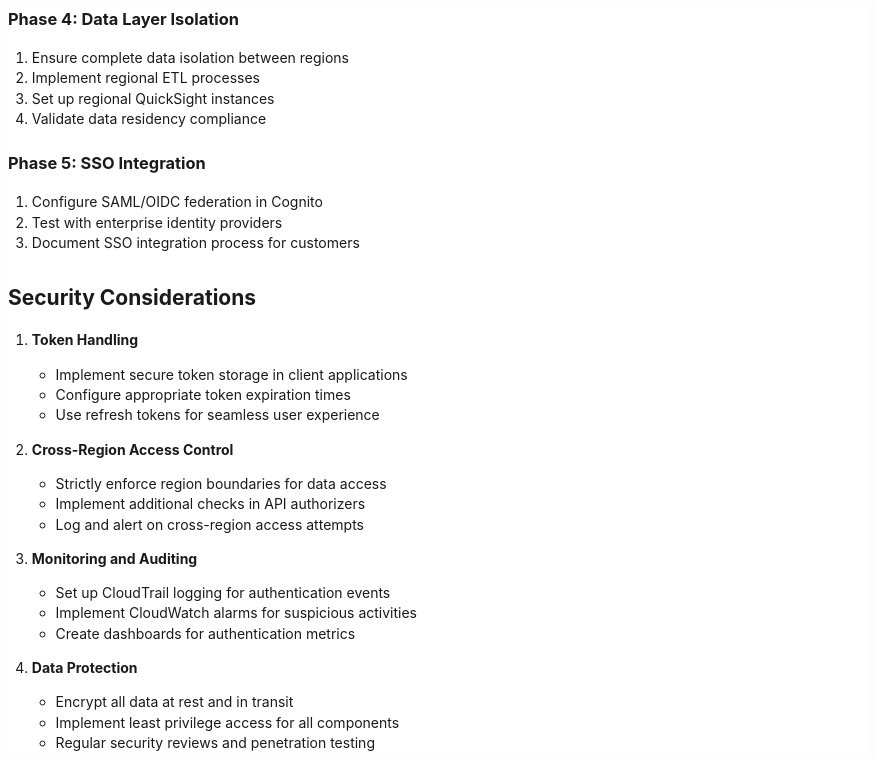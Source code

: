 ### Phase 4: Data Layer Isolation
1. Ensure complete data isolation between regions
2. Implement regional ETL processes
3. Set up regional QuickSight instances
4. Validate data residency compliance

### Phase 5: SSO Integration
1. Configure SAML/OIDC federation in Cognito
2. Test with enterprise identity providers
3. Document SSO integration process for customers

## Security Considerations

1. **Token Handling**
   - Implement secure token storage in client applications
   - Configure appropriate token expiration times
   - Use refresh tokens for seamless user experience

2. **Cross-Region Access Control**
   - Strictly enforce region boundaries for data access
   - Implement additional checks in API authorizers
   - Log and alert on cross-region access attempts

3. **Monitoring and Auditing**
   - Set up CloudTrail logging for authentication events
   - Implement CloudWatch alarms for suspicious activities
   - Create dashboards for authentication metrics

4. **Data Protection**
   - Encrypt all data at rest and in transit
   - Implement least privilege access for all components
   - Regular security reviews and penetration testing
